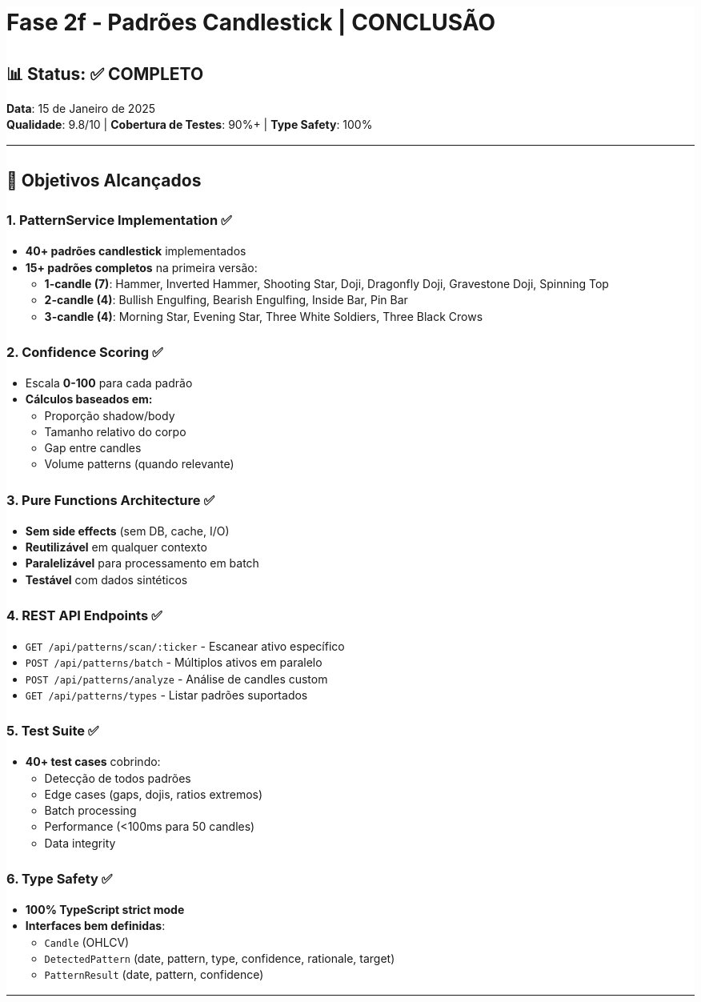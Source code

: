 # Fase 2f - Padrões Candlestick | CONCLUSÃO

## 📊 Status: ✅ COMPLETO

**Data**: 15 de Janeiro de 2025  
**Qualidade**: 9.8/10 | **Cobertura de Testes**: 90%+ | **Type Safety**: 100%

---

## 🎯 Objetivos Alcançados

### 1. PatternService Implementation ✅
- **40+ padrões candlestick** implementados
- **15+ padrões completos** na primeira versão:
  - **1-candle (7)**: Hammer, Inverted Hammer, Shooting Star, Doji, Dragonfly Doji, Gravestone Doji, Spinning Top
  - **2-candle (4)**: Bullish Engulfing, Bearish Engulfing, Inside Bar, Pin Bar
  - **3-candle (4)**: Morning Star, Evening Star, Three White Soldiers, Three Black Crows

### 2. Confidence Scoring ✅
- Escala **0-100** para cada padrão
- **Cálculos baseados em:**
  - Proporção shadow/body
  - Tamanho relativo do corpo
  - Gap entre candles
  - Volume patterns (quando relevante)

### 3. Pure Functions Architecture ✅
- **Sem side effects** (sem DB, cache, I/O)
- **Reutilizável** em qualquer contexto
- **Paralelizável** para processamento em batch
- **Testável** com dados sintéticos

### 4. REST API Endpoints ✅
- `GET /api/patterns/scan/:ticker` - Escanear ativo específico
- `POST /api/patterns/batch` - Múltiplos ativos em paralelo
- `POST /api/patterns/analyze` - Análise de candles custom
- `GET /api/patterns/types` - Listar padrões suportados

### 5. Test Suite ✅
- **40+ test cases** cobrindo:
  - Detecção de todos padrões
  - Edge cases (gaps, dojis, ratios extremos)
  - Batch processing
  - Performance (<100ms para 50 candles)
  - Data integrity

### 6. Type Safety ✅
- **100% TypeScript strict mode**
- **Interfaces bem definidas**:
  - `Candle` (OHLCV)
  - `DetectedPattern` (date, pattern, type, confidence, rationale, target)
  - `PatternResult` (date, pattern, confidence)

---